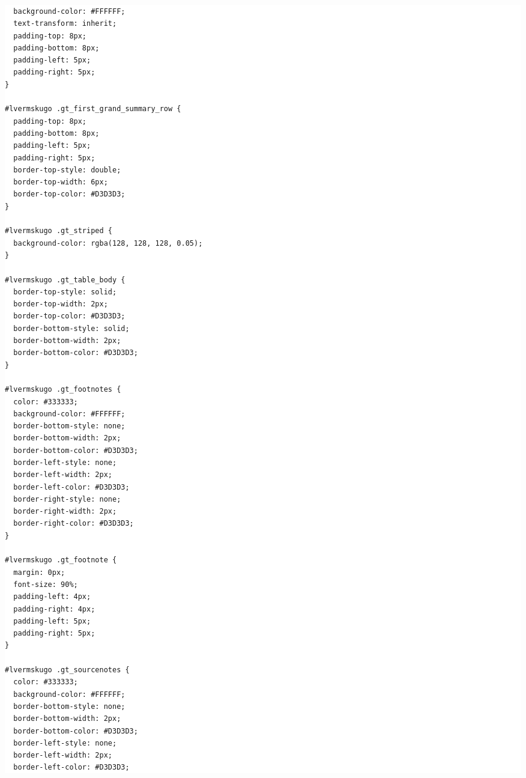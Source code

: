 ```{=html}
  background-color: #FFFFFF;
  text-transform: inherit;
  padding-top: 8px;
  padding-bottom: 8px;
  padding-left: 5px;
  padding-right: 5px;
}

#lvermskugo .gt_first_grand_summary_row {
  padding-top: 8px;
  padding-bottom: 8px;
  padding-left: 5px;
  padding-right: 5px;
  border-top-style: double;
  border-top-width: 6px;
  border-top-color: #D3D3D3;
}

#lvermskugo .gt_striped {
  background-color: rgba(128, 128, 128, 0.05);
}

#lvermskugo .gt_table_body {
  border-top-style: solid;
  border-top-width: 2px;
  border-top-color: #D3D3D3;
  border-bottom-style: solid;
  border-bottom-width: 2px;
  border-bottom-color: #D3D3D3;
}

#lvermskugo .gt_footnotes {
  color: #333333;
  background-color: #FFFFFF;
  border-bottom-style: none;
  border-bottom-width: 2px;
  border-bottom-color: #D3D3D3;
  border-left-style: none;
  border-left-width: 2px;
  border-left-color: #D3D3D3;
  border-right-style: none;
  border-right-width: 2px;
  border-right-color: #D3D3D3;
}

#lvermskugo .gt_footnote {
  margin: 0px;
  font-size: 90%;
  padding-left: 4px;
  padding-right: 4px;
  padding-left: 5px;
  padding-right: 5px;
}

#lvermskugo .gt_sourcenotes {
  color: #333333;
  background-color: #FFFFFF;
  border-bottom-style: none;
  border-bottom-width: 2px;
  border-bottom-color: #D3D3D3;
  border-left-style: none;
  border-left-width: 2px;
  border-left-color: #D3D3D3;
```